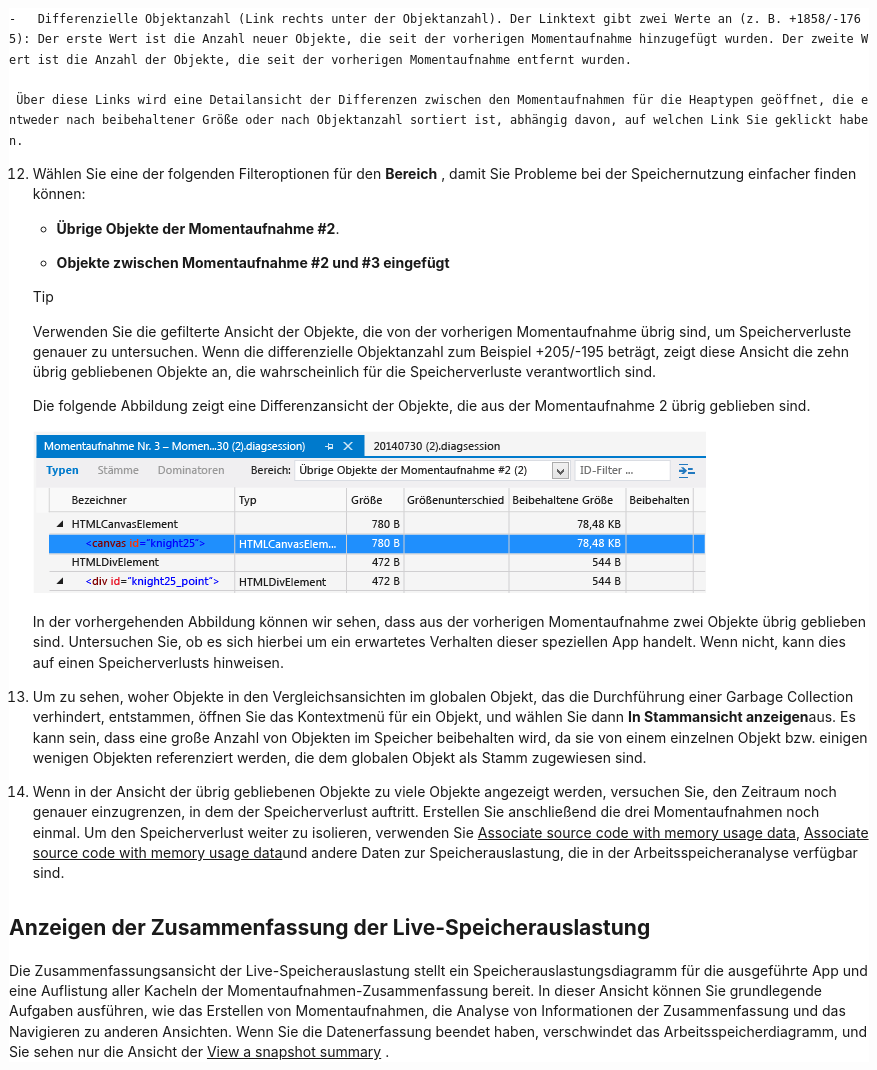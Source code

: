     -   Differenzielle Objektanzahl (Link rechts unter der Objektanzahl). Der Linktext gibt zwei Werte an (z. B. +1858/-1765): Der erste Wert ist die Anzahl neuer Objekte, die seit der vorherigen Momentaufnahme hinzugefügt wurden. Der zweite Wert ist die Anzahl der Objekte, die seit der vorherigen Momentaufnahme entfernt wurden.  
  
     Über diese Links wird eine Detailansicht der Differenzen zwischen den Momentaufnahmen für die Heaptypen geöffnet, die entweder nach beibehaltener Größe oder nach Objektanzahl sortiert ist, abhängig davon, auf welchen Link Sie geklickt haben.  
  
12. Wählen Sie eine der folgenden Filteroptionen für den **Bereich** , damit Sie Probleme bei der Speichernutzung einfacher finden können:  
  
    -   **Übrige Objekte der Momentaufnahme #2**.  
  
    -   **Objekte zwischen Momentaufnahme #2 und #3 eingefügt**  
  
    > [!TIP]
    >  Verwenden Sie die gefilterte Ansicht der Objekte, die von der vorherigen Momentaufnahme übrig sind, um Speicherverluste genauer zu untersuchen. Wenn die differenzielle Objektanzahl zum Beispiel +205/-195 beträgt, zeigt diese Ansicht die zehn übrig gebliebenen Objekte an, die wahrscheinlich für die Speicherverluste verantwortlich sind.  
  
     Die folgende Abbildung zeigt eine Differenzansicht der Objekte, die aus der Momentaufnahme 2 übrig geblieben sind.  
  
     ![Momentaufnahmenunterschiede mit Anzeige der Typen](../profiling/media/js_mem_snapshot_diff.png "JS_Mem_Snapshot_Diff")  
  
     In der vorhergehenden Abbildung können wir sehen, dass aus der vorherigen Momentaufnahme zwei Objekte übrig geblieben sind. Untersuchen Sie, ob es sich hierbei um ein erwartetes Verhalten dieser speziellen App handelt. Wenn nicht, kann dies auf einen Speicherverlusts hinweisen.  
  
13. Um zu sehen, woher Objekte in den Vergleichsansichten im globalen Objekt, das die Durchführung einer Garbage Collection verhindert, entstammen, öffnen Sie das Kontextmenü für ein Objekt, und wählen Sie dann **In Stammansicht anzeigen**aus. Es kann sein, dass eine große Anzahl von Objekten im Speicher beibehalten wird, da sie von einem einzelnen Objekt bzw. einigen wenigen Objekten referenziert werden, die dem globalen Objekt als Stamm zugewiesen sind.  
  
14. Wenn in der Ansicht der übrig gebliebenen Objekte zu viele Objekte angezeigt werden, versuchen Sie, den Zeitraum noch genauer einzugrenzen, in dem der Speicherverlust auftritt. Erstellen Sie anschließend die drei Momentaufnahmen noch einmal. Um den Speicherverlust weiter zu isolieren, verwenden Sie [Associate source code with memory usage data](#JSConsoleCommands), [Associate source code with memory usage data](#JSConsoleCommands)und andere Daten zur Speicherauslastung, die in der Arbeitsspeicheranalyse verfügbar sind.  
  
##  <a name="LiveMemory"></a> Anzeigen der Zusammenfassung der Live-Speicherauslastung  
 Die Zusammenfassungsansicht der Live-Speicherauslastung stellt ein Speicherauslastungsdiagramm für die ausgeführte App und eine Auflistung aller Kacheln der Momentaufnahmen-Zusammenfassung bereit. In dieser Ansicht können Sie grundlegende Aufgaben ausführen, wie das Erstellen von Momentaufnahmen, die Analyse von Informationen der Zusammenfassung und das Navigieren zu anderen Ansichten. Wenn Sie die Datenerfassung beendet haben, verschwindet das Arbeitsspeicherdiagramm, und Sie sehen nur die Ansicht der [View a snapshot summary](#SnapshotSummary) .  
  